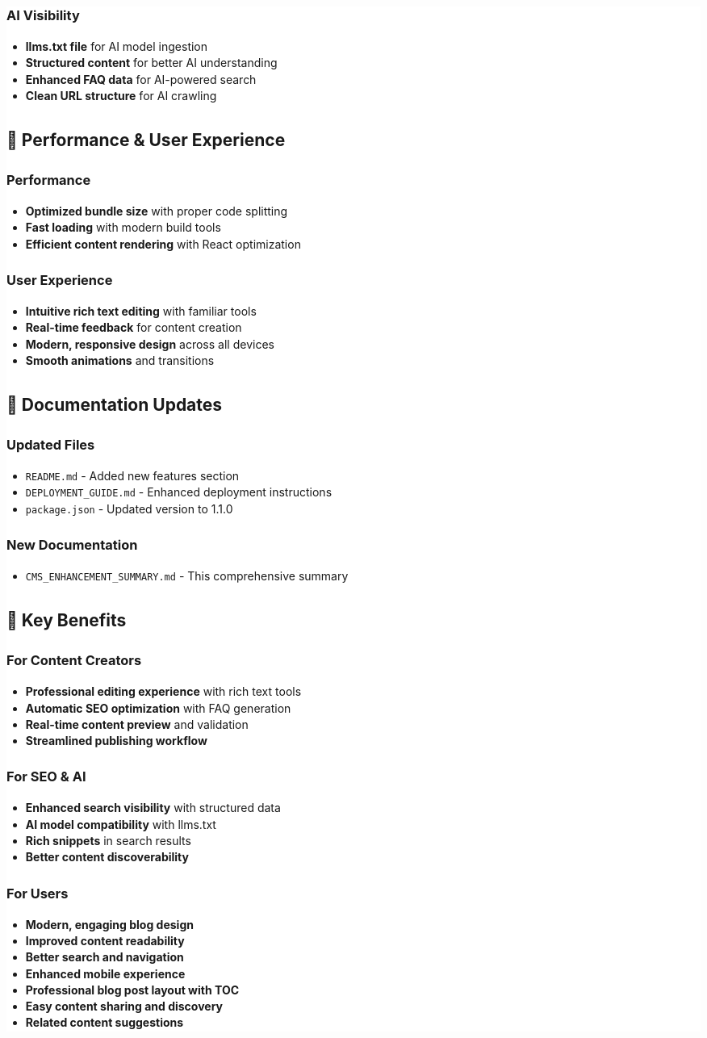 ### AI Visibility
- **llms.txt file** for AI model ingestion
- **Structured content** for better AI understanding
- **Enhanced FAQ data** for AI-powered search
- **Clean URL structure** for AI crawling

## 🚀 Performance & User Experience

### Performance
- **Optimized bundle size** with proper code splitting
- **Fast loading** with modern build tools
- **Efficient content rendering** with React optimization

### User Experience
- **Intuitive rich text editing** with familiar tools
- **Real-time feedback** for content creation
- **Modern, responsive design** across all devices
- **Smooth animations** and transitions

## 📝 Documentation Updates

### Updated Files
- `README.md` - Added new features section
- `DEPLOYMENT_GUIDE.md` - Enhanced deployment instructions
- `package.json` - Updated version to 1.1.0

### New Documentation
- `CMS_ENHANCEMENT_SUMMARY.md` - This comprehensive summary

## 🎯 Key Benefits

### For Content Creators
- **Professional editing experience** with rich text tools
- **Automatic SEO optimization** with FAQ generation
- **Real-time content preview** and validation
- **Streamlined publishing workflow**

### For SEO & AI
- **Enhanced search visibility** with structured data
- **AI model compatibility** with llms.txt
- **Rich snippets** in search results
- **Better content discoverability**

### For Users
- **Modern, engaging blog design**
- **Improved content readability**
- **Better search and navigation**
- **Enhanced mobile experience**
- **Professional blog post layout with TOC**
- **Easy content sharing and discovery**
- **Related content suggestions**
